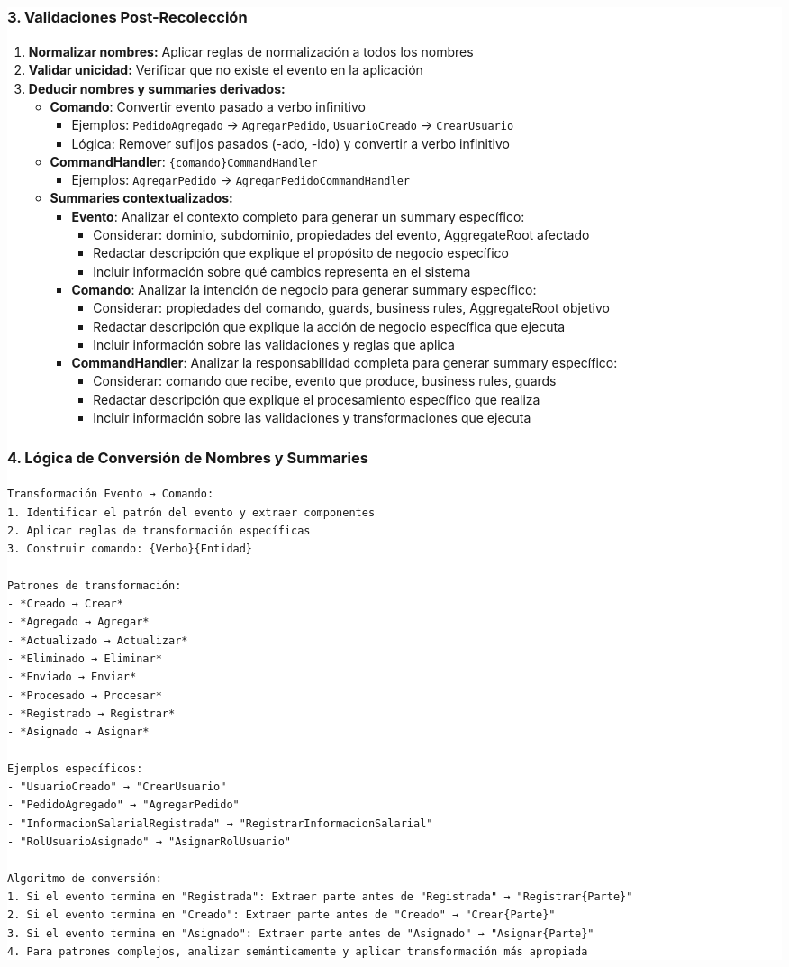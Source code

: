 ### 3. Validaciones Post-Recolección
1. **Normalizar nombres:** Aplicar reglas de normalización a todos los nombres
2. **Validar unicidad:** Verificar que no existe el evento en la aplicación
3. **Deducir nombres y summaries derivados:**
   - **Comando**: Convertir evento pasado a verbo infinitivo
     - Ejemplos: `PedidoAgregado` → `AgregarPedido`, `UsuarioCreado` → `CrearUsuario`
     - Lógica: Remover sufijos pasados (-ado, -ido) y convertir a verbo infinitivo
   - **CommandHandler**: `{comando}CommandHandler`
     - Ejemplos: `AgregarPedido` → `AgregarPedidoCommandHandler`
   - **Summaries contextualizados:**
     - **Evento**: Analizar el contexto completo para generar un summary específico:
       - Considerar: dominio, subdominio, propiedades del evento, AggregateRoot afectado
       - Redactar descripción que explique el propósito de negocio específico
       - Incluir información sobre qué cambios representa en el sistema
     - **Comando**: Analizar la intención de negocio para generar summary específico:
       - Considerar: propiedades del comando, guards, business rules, AggregateRoot objetivo
       - Redactar descripción que explique la acción de negocio específica que ejecuta
       - Incluir información sobre las validaciones y reglas que aplica
     - **CommandHandler**: Analizar la responsabilidad completa para generar summary específico:
       - Considerar: comando que recibe, evento que produce, business rules, guards
       - Redactar descripción que explique el procesamiento específico que realiza
       - Incluir información sobre las validaciones y transformaciones que ejecuta

### 4. Lógica de Conversión de Nombres y Summaries
```
Transformación Evento → Comando:
1. Identificar el patrón del evento y extraer componentes
2. Aplicar reglas de transformación específicas
3. Construir comando: {Verbo}{Entidad}

Patrones de transformación:
- *Creado → Crear*
- *Agregado → Agregar* 
- *Actualizado → Actualizar*
- *Eliminado → Eliminar*
- *Enviado → Enviar*
- *Procesado → Procesar*
- *Registrado → Registrar*
- *Asignado → Asignar*

Ejemplos específicos:
- "UsuarioCreado" → "CrearUsuario"
- "PedidoAgregado" → "AgregarPedido"  
- "InformacionSalarialRegistrada" → "RegistrarInformacionSalarial"
- "RolUsuarioAsignado" → "AsignarRolUsuario"

Algoritmo de conversión:
1. Si el evento termina en "Registrada": Extraer parte antes de "Registrada" → "Registrar{Parte}"
2. Si el evento termina en "Creado": Extraer parte antes de "Creado" → "Crear{Parte}"  
3. Si el evento termina en "Asignado": Extraer parte antes de "Asignado" → "Asignar{Parte}"
4. Para patrones complejos, analizar semánticamente y aplicar transformación más apropiada
```
